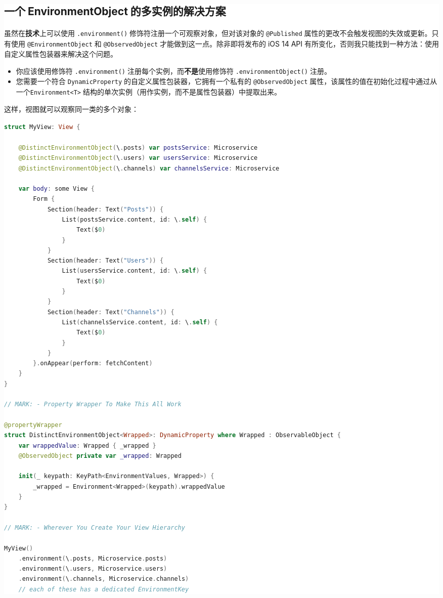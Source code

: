 ## 一个 EnvironmentObject 的多实例的解决方案

虽然在**技术**上可以使用 `.environment()` 修饰符注册一个可观察对象，但对该对象的 `@Published` 属性的更改不会触发视图的失效或更新。只有使用 `@EnvironmentObject` 和 `@ObservedObject` 才能做到这一点。除非即将发布的 iOS 14 API 有所变化，否则我只能找到一种方法：使用自定义属性包装器来解决这个问题。

* 你应该使用修饰符 `.environment()`  注册每个实例，而**不是**使用修饰符 `.environmentObject()`  注册。
* 您需要一个符合 `DynamicProperty` 的自定义属性包装器，它拥有一个私有的 `@ObservedObject` 属性，该属性的值在初始化过程中通过从一个`Environment<T>` 结构的单次实例（用作实例，而不是属性包装器）中提取出来。

这样，视图就可以观察同一类的多个对象：

```swift
struct MyView: View {

    @DistinctEnvironmentObject(\.posts) var postsService: Microservice
    @DistinctEnvironmentObject(\.users) var usersService: Microservice
    @DistinctEnvironmentObject(\.channels) var channelsService: Microservice

    var body: some View {
        Form {
            Section(header: Text("Posts")) {
                List(postsService.content, id: \.self) {
                    Text($0)
                }
            }
            Section(header: Text("Users")) {
                List(usersService.content, id: \.self) {
                    Text($0)
                }
            }
            Section(header: Text("Channels")) {
                List(channelsService.content, id: \.self) {
                    Text($0)
                }
            }
        }.onAppear(perform: fetchContent)
    }
}

// MARK: - Property Wrapper To Make This All Work

@propertyWrapper
struct DistinctEnvironmentObject<Wrapped>: DynamicProperty where Wrapped : ObservableObject {
    var wrappedValue: Wrapped { _wrapped }
    @ObservedObject private var _wrapped: Wrapped

    init(_ keypath: KeyPath<EnvironmentValues, Wrapped>) {
        _wrapped = Environment<Wrapped>(keypath).wrappedValue
    }
}

// MARK: - Wherever You Create Your View Hierarchy

MyView()
    .environment(\.posts, Microservice.posts)
    .environment(\.users, Microservice.users)
    .environment(\.channels, Microservice.channels)
    // each of these has a dedicated EnvironmentKey
```
